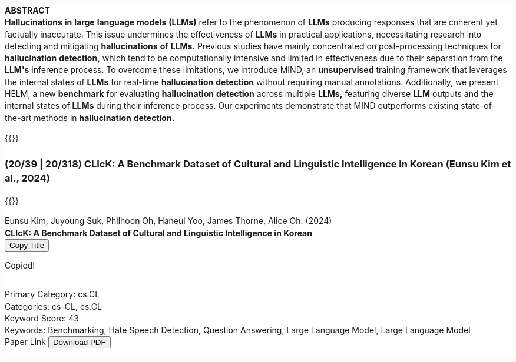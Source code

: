 

**ABSTRACT**  
<b>Hallucinations</b> <b>in</b> <b>large</b> <b>language</b> <b>models</b> <b>(LLMs)</b> refer to the phenomenon of <b>LLMs</b> producing responses that are coherent yet factually inaccurate. This issue undermines the effectiveness of <b>LLMs</b> in practical applications, necessitating research into detecting and mitigating <b>hallucinations</b> <b>of</b> <b>LLMs.</b> Previous studies have mainly concentrated on post-processing techniques for <b>hallucination</b> <b>detection,</b> which tend to be computationally intensive and limited in effectiveness due to their separation from the <b>LLM's</b> inference process. To overcome these limitations, we introduce MIND, an <b>unsupervised</b> training framework that leverages the internal states of <b>LLMs</b> for real-time <b>hallucination</b> <b>detection</b> without requiring manual annotations. Additionally, we present HELM, a new <b>benchmark</b> for evaluating <b>hallucination</b> <b>detection</b> across multiple <b>LLMs,</b> featuring diverse <b>LLM</b> outputs and the internal states of <b>LLMs</b> during their inference process. Our experiments demonstrate that MIND outperforms existing state-of-the-art methods in <b>hallucination</b> <b>detection.</b>

{{</citation>}}


### (20/39 | 20/318) CLIcK: A Benchmark Dataset of Cultural and Linguistic Intelligence in Korean (Eunsu Kim et al., 2024)

{{<citation>}}

Eunsu Kim, Juyoung Suk, Philhoon Oh, Haneul Yoo, James Thorne, Alice Oh. (2024)  
**CLIcK: A Benchmark Dataset of Cultural and Linguistic Intelligence in Korean**
<br/>
<button class="copy-to-clipboard" title="CLIcK: A Benchmark Dataset of Cultural and Linguistic Intelligence in Korean" index=20>
  <span class="copy-to-clipboard-item">Copy Title<span>
</button>
<div class="toast toast-copied toast-index-20 align-items-center text-bg-secondary border-0 position-absolute top-0 end-0" role="alert" aria-live="assertive" aria-atomic="true">
  <div class="d-flex">
    <div class="toast-body">
      Copied!
    </div>
  </div>
</div>

---
Primary Category: cs.CL  
Categories: cs-CL, cs.CL  
Keyword Score: 43  
Keywords: Benchmarking, Hate Speech Detection, Question Answering, Large Language Model, Large Language Model  
<a type="button" class="btn btn-outline-primary" href="http://arxiv.org/abs/2403.06412v3" target="_blank" >Paper Link</a>
<button type="button" class="btn btn-outline-primary download-pdf" url="https://arxiv.org/pdf/2403.06412v3.pdf" filename="2403.06412v3.pdf">Download PDF</button>

---
